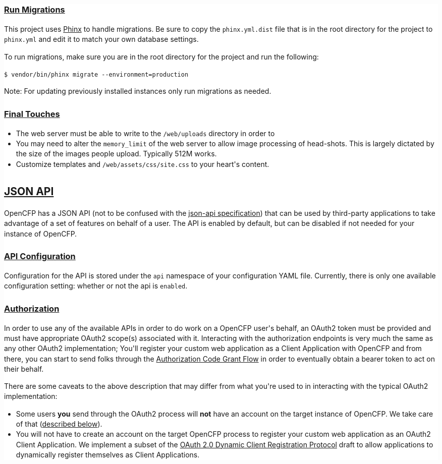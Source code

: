 ### [Run Migrations](#run-migrations)

This project uses [Phinx](http://phinx.org) to handle migrations. Be sure to copy the `phinx.yml.dist` file that is in the
root directory for the project to `phinx.yml` and edit it to match your own database settings.

To run migrations, make sure you are in the root directory for the project and run the following:

```
$ vendor/bin/phinx migrate --environment=production
```

Note: For updating previously installed instances only run migrations as needed.

### [Final Touches](#final-touches)

 * The web server must be able to write to the `/web/uploads` directory in order to
 * You may need to alter the `memory_limit` of the web server to allow image processing of head-shots. This is largely
   dictated by the size of the images people upload. Typically 512M works.
 * Customize templates and `/web/assets/css/site.css` to your heart's content.

## [JSON API](#json-api)

OpenCFP has a JSON API (not to be confused with the [json-api specification](http://jsonapi.org/)) that can be used by
third-party applications to take advantage of a set of features on behalf of a user. The API is enabled by default, but
can be disabled if not needed for your instance of OpenCFP.

### [API Configuration](#json-api-configuration)

Configuration for the API is stored under the `api` namespace of your configuration YAML file. Currently, there is only
one available configuration setting: whether or not the api is `enabled`.

### [Authorization](#json-api-authorization)

In order to use any of the available APIs in order to do work on a OpenCFP user's behalf, an OAuth2 token must be
provided and must have appropriate OAuth2 scope(s) associated with it. Interacting with the authorization endpoints
is very much the same as any other OAuth2 implementation; You'll register your custom web application as a Client Application
with OpenCFP and from there, you can start to send folks through the [Authorization Code Grant Flow](https://tools.ietf.org/html/rfc6749#section-4.1)
in order to eventually obtain a bearer token to act on their behalf.

There are some caveats to the above description that may differ from what you're used to in interacting with the typical
OAuth2 implementation:

- Some users **you** send through the OAuth2 process will **not** have an account on the target instance of OpenCFP. We take care of that ([described below](#api-usage-scenario)).
- You will not have to create an account on the target OpenCFP process to register your custom web application as an OAuth2 Client Application. We implement a subset of the [OAuth 2.0 Dynamic Client Registration Protocol](https://tools.ietf.org/html/draft-ietf-oauth-dyn-reg-23) draft to allow applications to dynamically register themselves as Client Applications.
